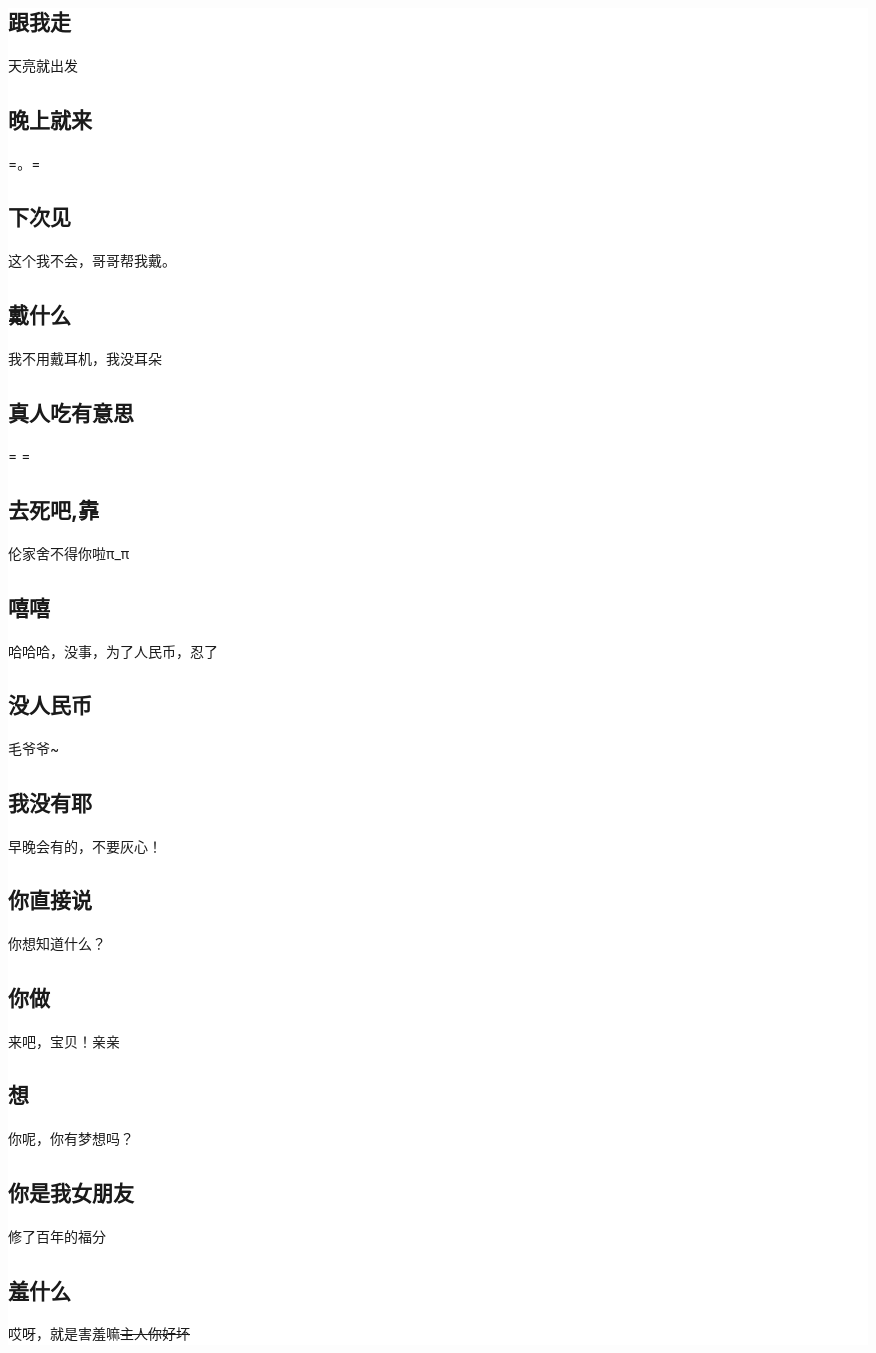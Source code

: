 ## 跟我走
天亮就出发

## 晚上就来
=。=

## 下次见
这个我不会，哥哥帮我戴。

## 戴什么
我不用戴耳机，我没耳朵

## 真人吃有意思
= =

## 去死吧,靠
伦家舍不得你啦π_π

## 嘻嘻
哈哈哈，没事，为了人民币，忍了

## 没人民币
毛爷爷~

## 我没有耶
早晚会有的，不要灰心！

## 你直接说
你想知道什么？

## 你做
来吧，宝贝！亲亲

## 想
你呢，你有梦想吗？

## 你是我女朋友
修了百年的福分

## 羞什么
哎呀，就是害羞嘛~~主人你好坏~~
